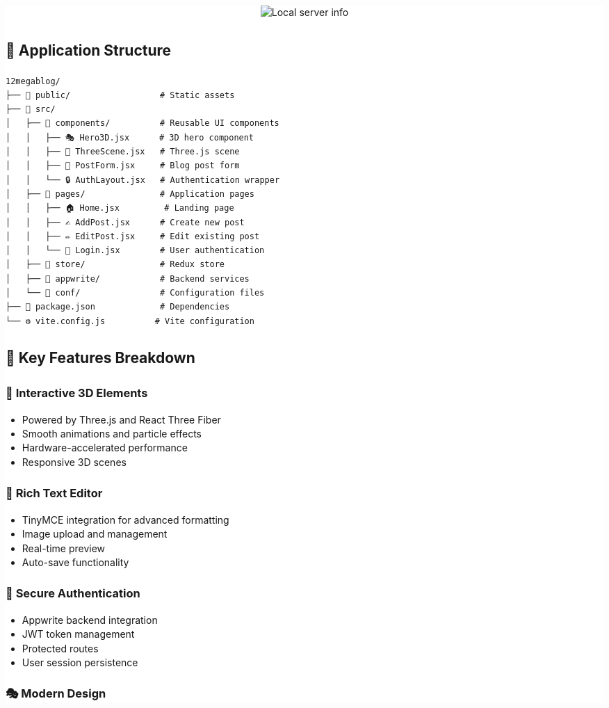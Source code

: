 <div align="center">
  <img src="https://readme-typing-svg.demolab.com?font=Fira+Code&pause=1000&color=F75C7E&center=true&vCenter=true&width=435&lines=Visit+http%3A%2F%2Flocalhost%3A5173;Start+Creating+Amazing+Content!" alt="Local server info" />
</div>

## 📱 Application Structure

```
12megablog/
├── 📁 public/                  # Static assets
├── 📁 src/
│   ├── 📁 components/          # Reusable UI components
│   │   ├── 🎭 Hero3D.jsx      # 3D hero component
│   │   ├── 🎨 ThreeScene.jsx   # Three.js scene
│   │   ├── 📝 PostForm.jsx     # Blog post form
│   │   └── 🔒 AuthLayout.jsx   # Authentication wrapper
│   ├── 📁 pages/               # Application pages
│   │   ├── 🏠 Home.jsx         # Landing page
│   │   ├── ✍️ AddPost.jsx      # Create new post
│   │   ├── ✏️ EditPost.jsx     # Edit existing post
│   │   └── 👤 Login.jsx        # User authentication
│   ├── 📁 store/               # Redux store
│   ├── 📁 appwrite/            # Backend services
│   └── 📁 conf/                # Configuration files
├── 📄 package.json             # Dependencies
└── ⚙️ vite.config.js          # Vite configuration
```

## 🎯 Key Features Breakdown

### 🎨 **Interactive 3D Elements**

- Powered by Three.js and React Three Fiber
- Smooth animations and particle effects
- Hardware-accelerated performance
- Responsive 3D scenes

### 📝 **Rich Text Editor**

- TinyMCE integration for advanced formatting
- Image upload and management
- Real-time preview
- Auto-save functionality

### 🔐 **Secure Authentication**

- Appwrite backend integration
- JWT token management
- Protected routes
- User session persistence

### 🎭 **Modern Design**
